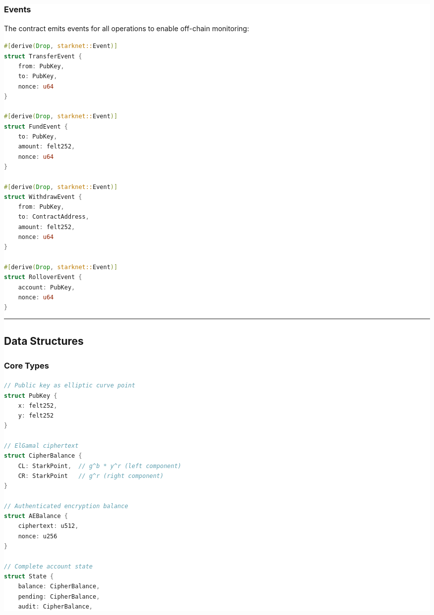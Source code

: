 ### Events

The contract emits events for all operations to enable off-chain monitoring:

```rust
#[derive(Drop, starknet::Event)]
struct TransferEvent {
    from: PubKey,
    to: PubKey,
    nonce: u64
}

#[derive(Drop, starknet::Event)]  
struct FundEvent {
    to: PubKey,
    amount: felt252,
    nonce: u64
}

#[derive(Drop, starknet::Event)]
struct WithdrawEvent {
    from: PubKey,
    to: ContractAddress,
    amount: felt252,
    nonce: u64
}

#[derive(Drop, starknet::Event)]
struct RolloverEvent {
    account: PubKey,
    nonce: u64
}
```

---

## Data Structures

### Core Types

```rust
// Public key as elliptic curve point
struct PubKey {
    x: felt252,
    y: felt252
}

// ElGamal ciphertext
struct CipherBalance {
    CL: StarkPoint,  // g^b * y^r (left component)
    CR: StarkPoint   // g^r (right component)
}

// Authenticated encryption balance
struct AEBalance {
    ciphertext: u512,
    nonce: u256
}

// Complete account state
struct State {
    balance: CipherBalance,
    pending: CipherBalance,
    audit: CipherBalance,
```